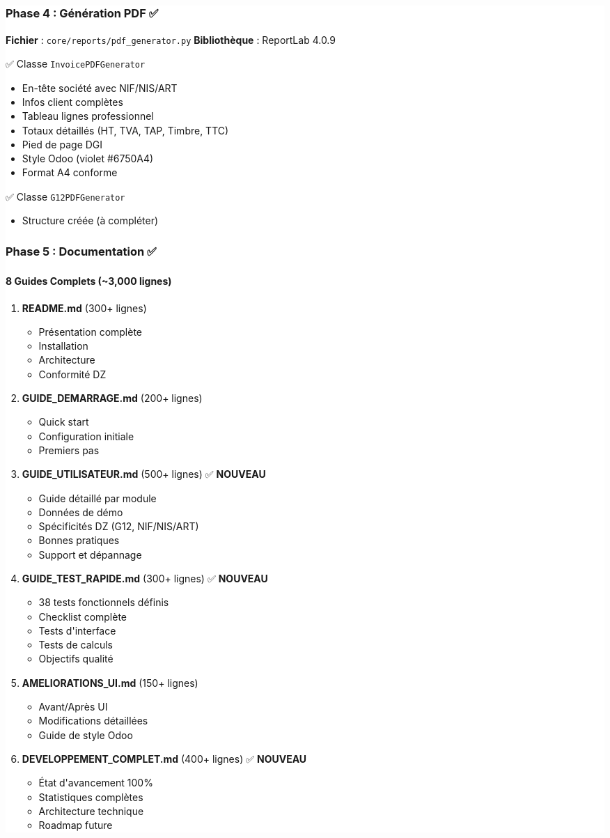 ### Phase 4 : Génération PDF ✅

**Fichier** : `core/reports/pdf_generator.py`
**Bibliothèque** : ReportLab 4.0.9

✅ Classe `InvoicePDFGenerator`
- En-tête société avec NIF/NIS/ART
- Infos client complètes
- Tableau lignes professionnel
- Totaux détaillés (HT, TVA, TAP, Timbre, TTC)
- Pied de page DGI
- Style Odoo (violet #6750A4)
- Format A4 conforme

✅ Classe `G12PDFGenerator`
- Structure créée (à compléter)

### Phase 5 : Documentation ✅

#### 8 Guides Complets (~3,000 lignes)

1. **README.md** (300+ lignes)
   - Présentation complète
   - Installation
   - Architecture
   - Conformité DZ

2. **GUIDE_DEMARRAGE.md** (200+ lignes)
   - Quick start
   - Configuration initiale
   - Premiers pas

3. **GUIDE_UTILISATEUR.md** (500+ lignes) ✅ **NOUVEAU**
   - Guide détaillé par module
   - Données de démo
   - Spécificités DZ (G12, NIF/NIS/ART)
   - Bonnes pratiques
   - Support et dépannage

4. **GUIDE_TEST_RAPIDE.md** (300+ lignes) ✅ **NOUVEAU**
   - 38 tests fonctionnels définis
   - Checklist complète
   - Tests d'interface
   - Tests de calculs
   - Objectifs qualité

5. **AMELIORATIONS_UI.md** (150+ lignes)
   - Avant/Après UI
   - Modifications détaillées
   - Guide de style Odoo

6. **DEVELOPPEMENT_COMPLET.md** (400+ lignes) ✅ **NOUVEAU**
   - État d'avancement 100%
   - Statistiques complètes
   - Architecture technique
   - Roadmap future
